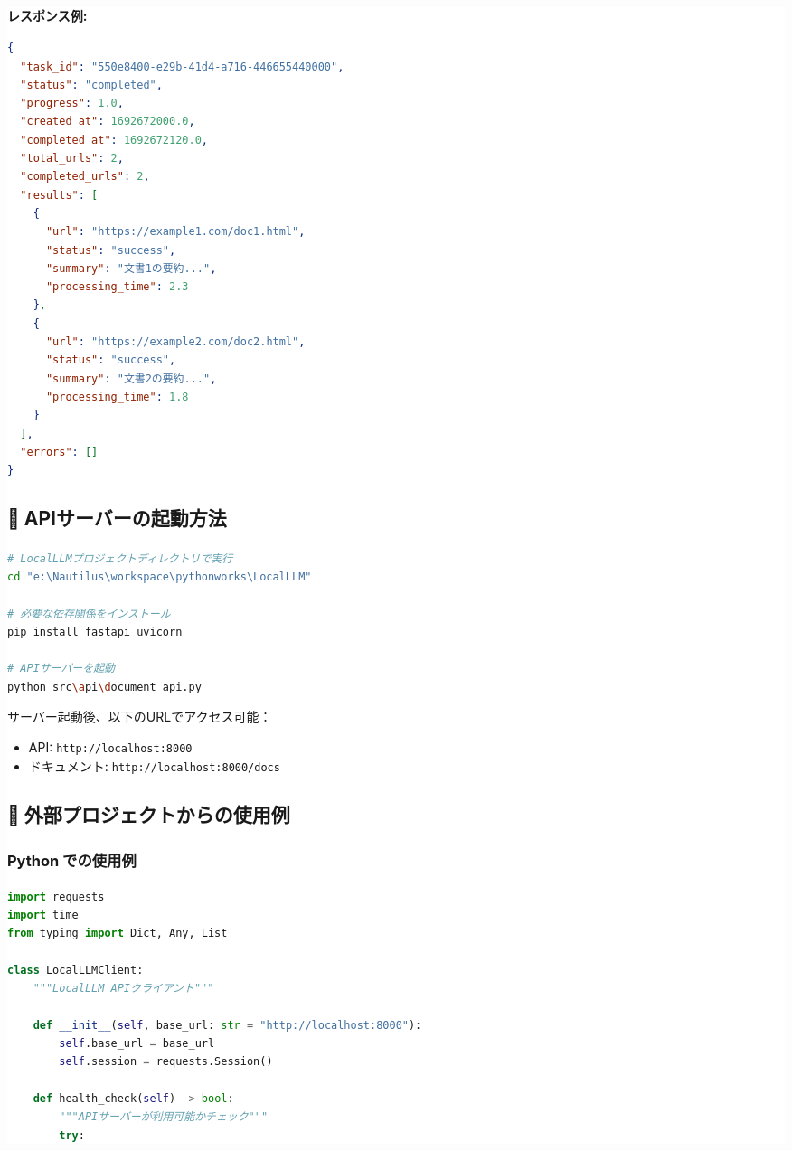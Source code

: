 **レスポンス例:**
```json
{
  "task_id": "550e8400-e29b-41d4-a716-446655440000",
  "status": "completed",
  "progress": 1.0,
  "created_at": 1692672000.0,
  "completed_at": 1692672120.0,
  "total_urls": 2,
  "completed_urls": 2,
  "results": [
    {
      "url": "https://example1.com/doc1.html",
      "status": "success",
      "summary": "文書1の要約...",
      "processing_time": 2.3
    },
    {
      "url": "https://example2.com/doc2.html",
      "status": "success",
      "summary": "文書2の要約...",
      "processing_time": 1.8
    }
  ],
  "errors": []
}
```

## 🚀 APIサーバーの起動方法

```bash
# LocalLLMプロジェクトディレクトリで実行
cd "e:\Nautilus\workspace\pythonworks\LocalLLM"

# 必要な依存関係をインストール
pip install fastapi uvicorn

# APIサーバーを起動
python src\api\document_api.py
```

サーバー起動後、以下のURLでアクセス可能：
- API: `http://localhost:8000`
- ドキュメント: `http://localhost:8000/docs`

## 🔧 外部プロジェクトからの使用例

### Python での使用例

```python
import requests
import time
from typing import Dict, Any, List

class LocalLLMClient:
    """LocalLLM APIクライアント"""
    
    def __init__(self, base_url: str = "http://localhost:8000"):
        self.base_url = base_url
        self.session = requests.Session()
    
    def health_check(self) -> bool:
        """APIサーバーが利用可能かチェック"""
        try:
```